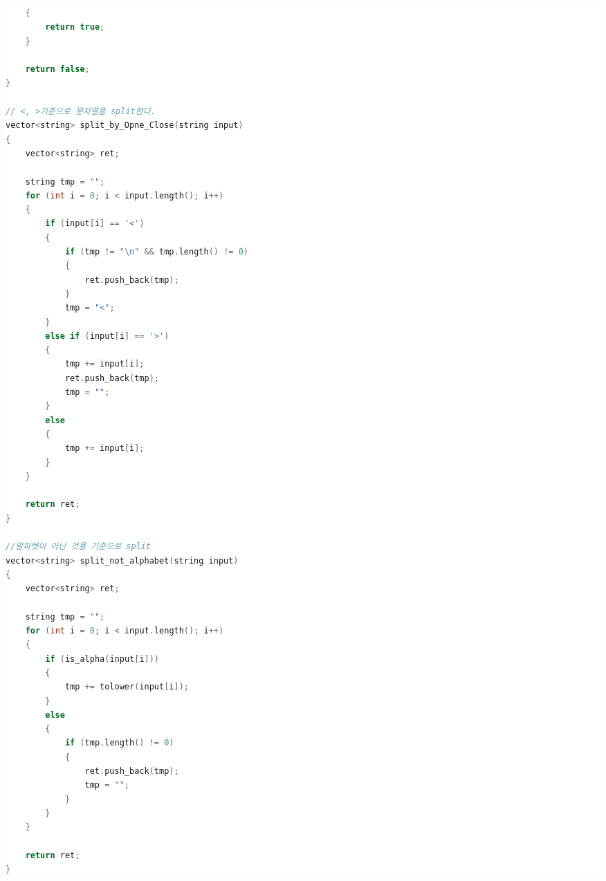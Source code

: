 ```cpp
	{
		return true;
	}

	return false;
}

// <, >기준으로 문자열을 split한다.
vector<string> split_by_Opne_Close(string input)
{
	vector<string> ret;

	string tmp = "";
	for (int i = 0; i < input.length(); i++)
	{
		if (input[i] == '<')
		{
			if (tmp != "\n" && tmp.length() != 0)
			{
				ret.push_back(tmp);
			}
			tmp = "<";
		}
		else if (input[i] == '>')
		{
			tmp += input[i];
			ret.push_back(tmp);
			tmp = "";
		}
		else
		{
			tmp += input[i];
		}
	}

	return ret;
}

//알파벳이 아닌 것을 기준으로 split
vector<string> split_not_alphabet(string input)
{
	vector<string> ret;

	string tmp = "";
	for (int i = 0; i < input.length(); i++)
	{
		if (is_alpha(input[i]))
		{
			tmp += tolower(input[i]);
		}
		else
		{
			if (tmp.length() != 0)
			{
				ret.push_back(tmp);
				tmp = "";
			}
		}
	}

	return ret;
}

```